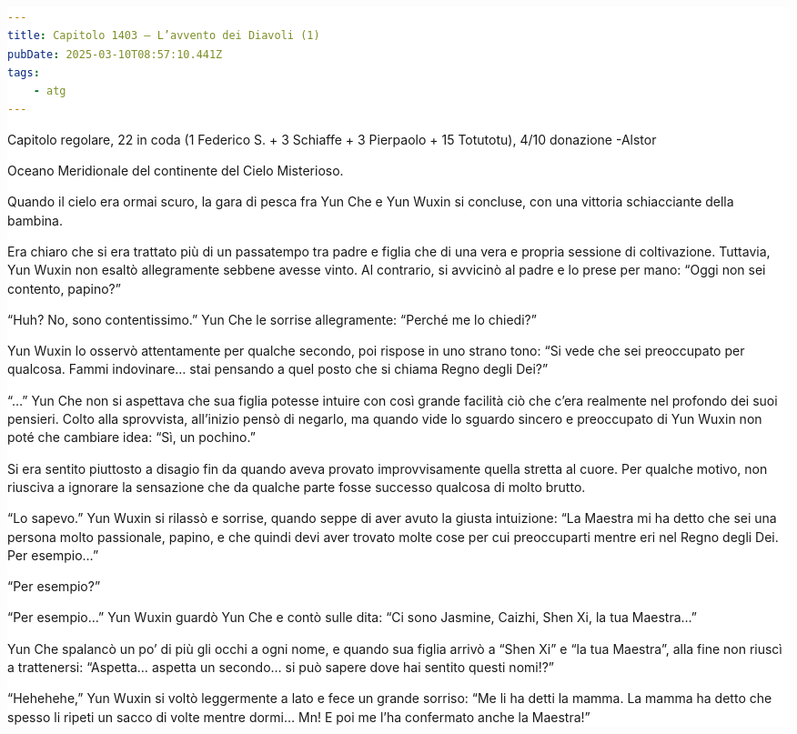 ```yaml
---
title: Capitolo 1403 – L’avvento dei Diavoli (1)
pubDate: 2025-03-10T08:57:10.441Z
tags:
    - atg
---
```



Capitolo regolare, 22 in coda (1 Federico S. + 3 Schiaffe + 3 Pierpaolo + 15 Totutotu), 4/10 donazione
-Alstor


Oceano Meridionale del continente del Cielo Misterioso.


Quando il cielo era ormai scuro, la gara di pesca fra Yun Che e Yun Wuxin si concluse, con una vittoria schiacciante della bambina.


Era chiaro che si era trattato più di un passatempo tra padre e figlia che di una vera e propria sessione di coltivazione. Tuttavia, Yun Wuxin non esaltò allegramente sebbene avesse vinto. Al contrario, si avvicinò al padre e lo prese per mano: “Oggi non sei contento, papino?”


“Huh? No, sono contentissimo.” Yun Che le sorrise allegramente: “Perché me lo chiedi?”


Yun Wuxin lo osservò attentamente per qualche secondo, poi rispose in uno strano tono: “Si vede che sei preoccupato per qualcosa. Fammi indovinare… stai pensando a quel posto che si chiama Regno degli Dei?”


“…” Yun Che non si aspettava che sua figlia potesse intuire con così grande facilità ciò che c’era realmente nel profondo dei suoi pensieri. Colto alla sprovvista, all’inizio pensò di negarlo, ma quando vide lo sguardo sincero e preoccupato di Yun Wuxin non poté che cambiare idea: “Sì, un pochino.”


Si era sentito piuttosto a disagio fin da quando aveva provato improvvisamente quella stretta al cuore. Per qualche motivo, non riusciva a ignorare la sensazione che da qualche parte fosse successo qualcosa di molto brutto.


“Lo sapevo.” Yun Wuxin si rilassò e sorrise, quando seppe di aver avuto la giusta intuizione: “La Maestra mi ha detto che sei una persona molto passionale, papino, e che quindi devi aver trovato molte cose per cui preoccuparti mentre eri nel Regno degli Dei. Per esempio…”


“Per esempio?”


“Per esempio…” Yun Wuxin guardò Yun Che e contò sulle dita: “Ci sono Jasmine, Caizhi, Shen Xi, la tua Maestra…”


Yun Che spalancò un po’ di più gli occhi a ogni nome, e quando sua figlia arrivò a “Shen Xi” e “la tua Maestra”, alla fine non riuscì a trattenersi: “Aspetta… aspetta un secondo… si può sapere dove hai sentito questi nomi!?”


“Hehehehe,” Yun Wuxin si voltò leggermente a lato e fece un grande sorriso: “Me li ha detti la mamma. La mamma ha detto che spesso li ripeti un sacco di volte mentre dormi… Mn! E poi me l’ha confermato anche la Maestra!”
